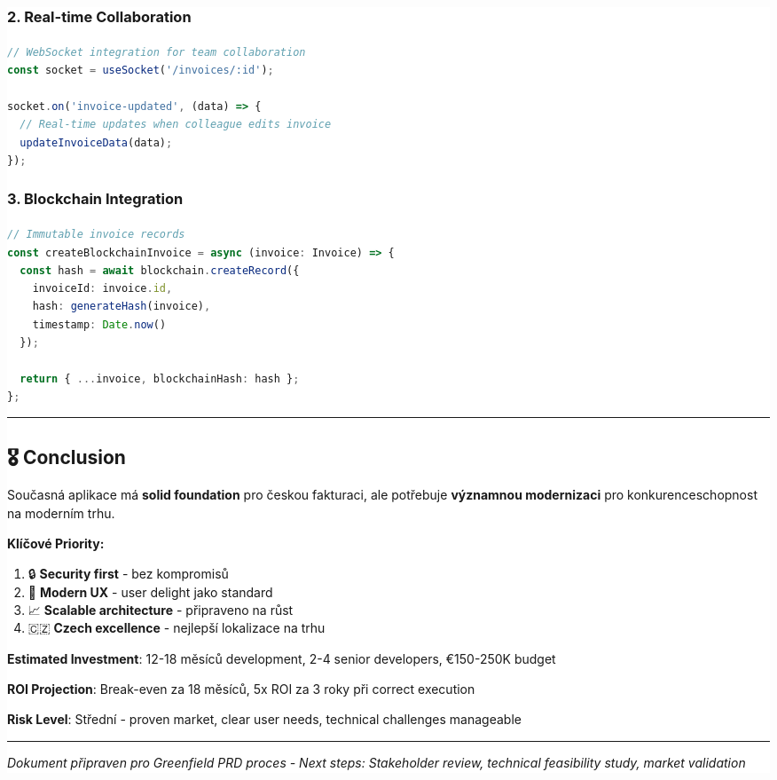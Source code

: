 ### **2. Real-time Collaboration**
```typescript
// WebSocket integration for team collaboration
const socket = useSocket('/invoices/:id');

socket.on('invoice-updated', (data) => {
  // Real-time updates when colleague edits invoice
  updateInvoiceData(data);
});
```

### **3. Blockchain Integration**
```typescript
// Immutable invoice records
const createBlockchainInvoice = async (invoice: Invoice) => {
  const hash = await blockchain.createRecord({
    invoiceId: invoice.id,
    hash: generateHash(invoice),
    timestamp: Date.now()
  });
  
  return { ...invoice, blockchainHash: hash };
};
```

---

## 🎖️ **Conclusion**

Současná aplikace má **solid foundation** pro českou fakturaci, ale potřebuje **významnou modernizaci** pro konkurenceschopnost na moderním trhu. 

**Klíčové Priority:**
1. 🔒 **Security first** - bez kompromisů
2. 🎨 **Modern UX** - user delight jako standard  
3. 📈 **Scalable architecture** - připraveno na růst
4. 🇨🇿 **Czech excellence** - nejlepší lokalizace na trhu

**Estimated Investment**: 12-18 měsíců development, 2-4 senior developers, €150-250K budget

**ROI Projection**: Break-even za 18 měsíců, 5x ROI za 3 roky při correct execution

**Risk Level**: Střední - proven market, clear user needs, technical challenges manageable

---

*Dokument připraven pro Greenfield PRD proces - Next steps: Stakeholder review, technical feasibility study, market validation*